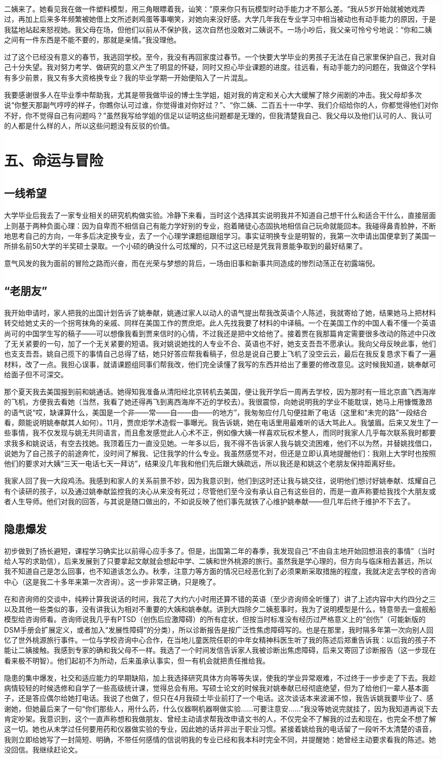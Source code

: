 二姨来了。她看见我在做一件塑料模型，用三角眼瞟着我，讪笑：”原来你只有玩模型时动手能力才不那么差。“我从5岁开始就被她戏弄过，再加上后来多年频繁被她借上文所述剥鸡蛋等事嘲笑，对她向来没好感。大学几年我在专业学习中相当被动也有动手能力的原因，于是我猛地站起来怒视她。我父母在场，但他们以前从不保护我，这次自然也没敢对二姨说不。一场小吵后，我父亲可怜兮兮地说：“你和二姨之间有一件东西是不能不要的，那就是亲情。”我没理他。

过了这个已经没有意义的春节，我逃回学校。至今，我没有再回家度过春节。一个快要大学毕业的男孩子无法在自己家里保护自己，我对自己十分失望。我对努力考学、做研究的意义产生了明显的怀疑，同时又担心毕业课题的进度。往远看，有动手能力的问题在，我做这个学科有多少前景，我又有多大资格换专业？我的毕业学期一开始便陷入了一片混乱。

我要感谢很多人在毕业季中帮助我，尤其是带我做毕设的博士生学姐，姐对我的肯定和关心大大缓解了除夕闹剧的冲击。我父母却多次说“你整天那副气哼哼的样子，你瞧你认可过谁，你觉得谁对你好过？”、“你二姨、二百五十一中学、我们介绍给你的人，你都觉得他们对你不好，你不觉得自己有问题吗？”虽然我写给学姐的信足以证明这些问题都是无理的，但我清楚我自己、我父母以及他们认可的人、我认可的人都是什么样的人，所以这些问题没有反驳的价值。

# 五、命运与冒险

## 一线希望

大学毕业后我去了一家专业相关的研究机构做实验。冷静下来看，当时这个选择其实说明我并不知道自己想干什么和适合干什么，直接层面上则基于两种负面心理：因为自卑而不相信自己有能力学好别的专业，抱着赌徒心态固执地相信自己玩命就能回本。我碰得鼻青脸肿，不断地思考自己的方向，一年多后决定换专业，去了一个心理学课题组跟组学习。事实证明换专业是明智的，我第一次申请出国便拿到了美国一所排名前50大学的半奖硕士录取。一个小硕的确没什么可炫耀的，只不过这已经是凭我背景能争取到的最好结果了。

意气风发的我为面前的冒险之路而兴奋，而在光荣与梦想的背后，一场由旧事和新事共同造成的惨烈动荡正在初露端倪。

## “老朋友”

我开始申请时，家人把我的出国计划告诉了姚奉献，姚通过家人以动人的语气提出帮我改英语个人陈述，我就寄给了她，结果她马上把材料转交给她丈夫的一个拐弯抹角的亲戚、同样在美国工作的贾庶炬。此人先找我要了材料的中译稿。一个在美国工作的中国人看不懂一个英语尚可的中国学生写的稿子——可以想像我看到贾来信时的心情，不过我还是把中文给他了。接着贾在我那篇肯定需要很多改动的陈述中只改了无关紧要的一句，加了一个无关紧要的短语。我对姚说她找的人专业不合、英语也不好，她支支吾吾不愿承认。我向父母反映此事，他们也支支吾吾。姚自己揽下的事情自己总得了结，她只好答应帮我看稿子，但总是说自己要上飞机了没空云云，最后在我反复恳求下看了一遍材料，改了一点。我担心误事，就请课题组同事们帮我改，他们完全读懂了我写的东西并给出了重要的修改意见。这时候我知道，姚奉献可给面子但不可深交。

那个夏天我去美国报到前和姚通话。她得知我准备从清阳经北京转机去美国，便让我开学后一周再去学校，因为那时有一班北京直飞西海岸的飞机，方便我去看她（当然，我看了她还得再飞到离西海岸不近的学校去）。我很震惊，向她说明我的学业不能耽误，她马上用慷慨激昂的语气说“哎，缺课算什么，美国是一个非——常——自——由——的地方”，我匆匆应付几句便挂断了电话（这里和“未完的路”一段结合看，颇能说明姚奉献其人如何）。11月，贾庶炬学术造假一事曝光。我告诉姚，她在电话里用最难听的话大骂此人。我皱眉。后来又发生了一些事情，我不仅发现与姚无共同语言，而且愈发感觉此人心术不正，例如像大姨一样喜欢玩权术整人，而同时我家人几乎每次联系我时都要求我多和姚说话，有空去找她。我顶着压力一直没见她。一年多以后，我不得不告诉家人我与姚交流困难，他们不以为然，并替姚找借口，说她为了自己孩子的前途奔忙，没时间了解我、记住我学的什么专业。我虽然感觉不对，但还是立即认真地提醒他们：我刚上大学时也按照他们的要求对大姨“三天一电话七天一拜访”，结果没几年我和他们先后跟大姨疏远，所以我还是和姚这个老朋友保持距离好些。

我家人回了我一大段鸡汤。我感到和家人的关系前景不妙，因为我意识到，他们到这时还让我与姚交往，说明他们想讨好姚奉献、炫耀自己有个读研的孩子，以及通过姚奉献监控我的决心从来没有死过；尽管他们至今没有承认自己有这些目的，而是一直声称要给我找个大朋友或者人生导师。他们对我的回答，与其说是随口做出的，不如说反映了他们事先就铁了心维护姚奉献——但几年后终于维护不下去了。

## 隐患爆发

初步做到了扬长避短，课程学习确实比以前得心应手多了。但是，出国第二年的春季，我发现自己“不由自主地开始回想沮丧的事情”（当时给人写的求助信），后来发展到了只要拿起文献就会想起中学、二姨和世外桃源的旅行。虽然我是学心理的，但方向与临床相去甚远，所以我不知道自己是怎么回事，也不知道该怎么办。秋季，注意力等方面的情况已经恶化到了必须果断采取措施的程度，我就决定去学校的咨询中心（这是我二十多年来第一次咨询）。这一步非常正确，只是晚了。

在和咨询师的交谈中，纯粹计算我说话的时间，我花了大约六小时用还算不错的英语（至少咨询师全听懂了）讲了上述内容中大约四分之三以及其他一些类似的事，没有讲我认为相对不重要的大姨和姚奉献。讲到大四除夕二姨惹事时，我为了说明模型是什么，特意带去一盒舰船模型给咨询师看。咨询师说我几乎有PTSD（创伤后应激障碍）的所有症状，但按当时标准没有经历过严格意义上的“创伤”（可能新版的DSM手册会扩展定义，或者加入“发展性障碍”的分类），所以诊断报告是按广泛性焦虑障碍写的。也是在那里，我时隔多年第一次向别人回忆了世外桃源旅行事件。一位与学校咨询中心合作，在当地儿童医院任职的中年女精神科医生听了我的陈述后郑重告诉我：以后我的孩子不能让二姨接触。我感到专家的确和我父母不一样。我选了一个时间发信告诉家人我被诊断出焦虑障碍，后来又寄回了诊断报告（这一步现在看来极不明智）。他们起初不为所动，后来虽承认事实，但一有机会就把责任推给我。

隐患的集中爆发，社交和适应能力的早期缺陷，加上我选择研究具体方向等等失误，使我的学业异常艰难，不过终于一步步走了下去。我趁病情较轻的时候选修和自学了一些高级统计课，觉得总会有用。写硕士论文的时候我对姚奉献已经彻底绝望，但为了给他们一辈人基本面子，还是答应偶尔给她打电话。我说了也做了，但只在4月我硕士毕业前打了一个电话。这次谈话本来波澜不惊，我告诉姚我要毕业了、感谢她，但她最后来了一句“你们那些人，用什么药，什么仪器啊机器啊做实验……可要注意安……”我没等她说完就挂了，因为我知道再说下去肯定吵架。我意识到，这个一直声称想和我做朋友、曾经主动请求帮我改申请文书的人，不仅完全不了解我的过去和现在，也完全不想了解这一切。她也从未学过任何要用药和仪器做实验的专业，因此她的话并非出于职业习惯。紧接着姚给我的电话留了一段听不太清楚的语音，我则立即给她写了一封简短、明确，不带任何感情的信说明我的专业已经和我本科时完全不同，并提醒她：她曾经主动要求看我的陈述。她没回信。我继续赶论文。
